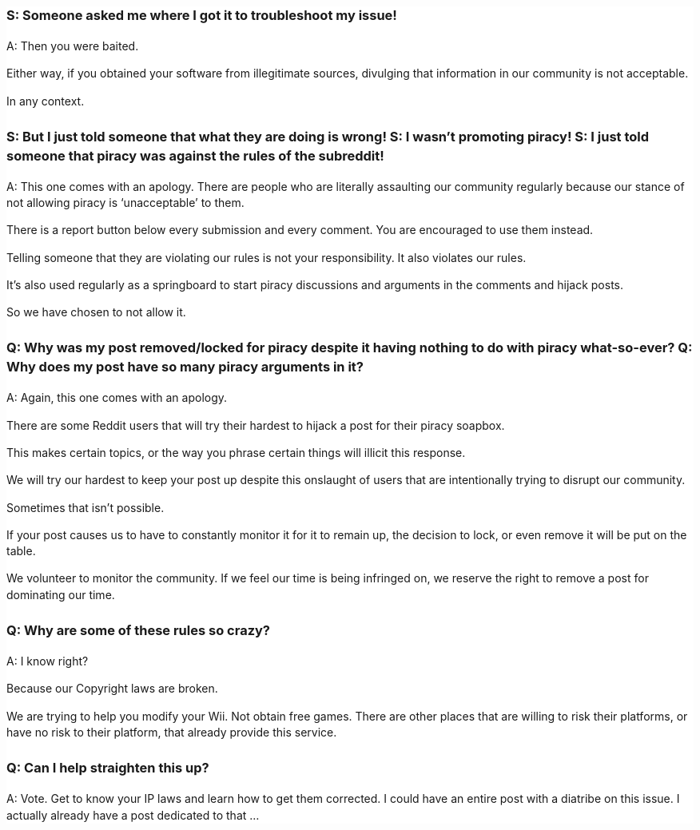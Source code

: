 ### S: Someone asked me where I got it to troubleshoot my issue!
A: Then you were baited.

Either way, if you obtained your software from illegitimate sources, divulging that information in our community is not acceptable.

In any context.

### S: But I just told someone that what they are doing is wrong! S: I wasn’t promoting piracy! S: I just told someone that piracy was against the rules of the subreddit!
A: This one comes with an apology. There are people who are literally assaulting our community regularly because our stance of not allowing piracy is ‘unacceptable’ to them.

There is a report button below every submission and every comment. You are encouraged to use them instead.

Telling someone that they are violating our rules is not your responsibility. It also violates our rules.

It’s also used regularly as a springboard to start piracy discussions and arguments in the comments and hijack posts.

So we have chosen to not allow it.

### Q: Why was my post removed/locked for piracy despite it having nothing to do with piracy what-so-ever? Q: Why does my post have so many piracy arguments in it?
A: Again, this one comes with an apology.

There are some Reddit users that will try their hardest to hijack a post for their piracy soapbox.

This makes certain topics, or the way you phrase certain things will illicit this response.

We will try our hardest to keep your post up despite this onslaught of users that are intentionally trying to disrupt our community.

Sometimes that isn’t possible.

If your post causes us to have to constantly monitor it for it to remain up, the decision to lock, or even remove it will be put on the table.

We volunteer to monitor the community. If we feel our time is being infringed on, we reserve the right to remove a post for dominating our time.

### Q: Why are some of these rules so crazy?
A: I know right?

Because our Copyright laws are broken.

We are trying to help you modify your Wii. Not obtain free games. There are other places that are willing to risk their platforms, or have no risk to their platform, that already provide this service.

### Q: Can I help straighten this up?
A: Vote. Get to know your IP laws and learn how to get them corrected. I could have an entire post with a diatribe on this issue. I actually already have a post dedicated to that …
